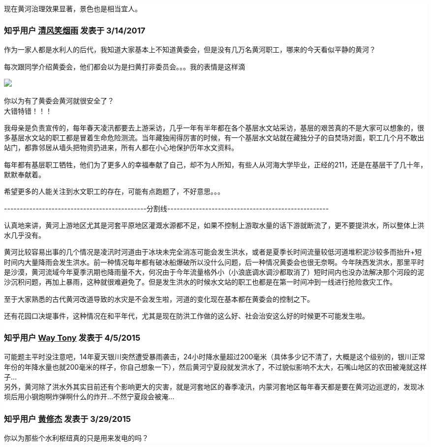 现在黄河治理效果显著，景色也是相当宜人。
  
  



### 知乎用户 [清风笑烟雨](//www.zhihu.com/people/wang-qi-28-36-2) 发表于 3/14/2017
  
作为一家人都是水利人的后代，我知道大家基本上不知道黄委会，但是没有几万名黄河职工，哪来的今天看似平静的黄河？

每次跟同学介绍黄委会，他们都会以为是扫黄打非委员会。。。我的表情是这样滴



![](https://images.weserv.nl/?url=https%3A//pic4.zhimg.com/80/v2-badb751795180cb6ca74bb3597eb019e_720w.jpg%3Fsource%3D1940ef5c)

  

  

你以为有了黄委会黄河就很安全了？  
大错特错！！！

我母亲是负责宣传的，每年春天凌汛都要去上游采访，几乎一年有半年都在各个基层水文站采访，基层的艰苦真的不是大家可以想象的，很多基层水文站的职工都是冒着生命危险测流。当年藏独闹得厉害的时候，有一个基层水文站就在藏独分子的自焚场对面，职工几个月不敢出站门，都靠邻居从墙头把物资扔进来，所有人都在小心地保护历年水文资料。

每年都有基层职工牺牲，他们为了更多人的幸福奉献了自己，却不为人所知，有些人从河海大学毕业，正经的211，还是在基层干了几十年，默默奉献着。

希望更多的人能关注到水文职工的存在，可能有点跑题了，不好意思。。。

\---------------------------------------------分割线---------------------------------------------------

认真地来讲，黄河上游地区尤其是河套平原地区灌溉水源都不足，如果不控制上游取水量的话下游就断流了，更不要提洪水，所以整体上洪水几乎没有。

黄河比较容易出事的几个情况是凌汛时河道由于冰块未完全消冻可能会发生洪水，或者是夏季长时间流量较低河道堆积泥沙较多而抬升+短时间内大量降雨会发生洪水。前一种情况每年都有破冰船爆破所以没什么问题，后一种情况黄委会也很无奈啊。今年陕西发洪水，那里平时是沙漠，黄河流域今年夏季汛期也降雨量不大，何况由于今年流量格外小（小浪底调水调沙都取消了）短时间内也没办法解决那个河段的泥沙沉积问题，再加上暴雨，这种就很难避免了。但是发生洪水的时候水文站的职工也都是在第一时间冲到一线进行抢险救灾工作。

至于大家熟悉的古代黄河改道导致的水灾是不会发生啦，河道的变化现在基本都在黄委会的控制之下。

还有花园口决堤事件，这种情况在和平年代，尤其是现在防洪工作做的这么好、社会治安这么好的时候更不可能发生啦。
  
  



### 知乎用户 [Way Tony](//www.zhihu.com/people/way-tony) 发表于 4/5/2015
  
可能题主平时没注意吧，14年夏天银川突然遭受暴雨袭击，24小时降水量超过200毫米（具体多少记不清了，大概是这个级别的，银川正常年份的年降水量也就200毫米的样子，你自己想象一下），然后黄河宁夏段就发洪水了，不过貌似影响不太大，石嘴山地区的农田被淹就这样子...  
另外，黄河除了洪水外其实目前还有个影响更大的灾害，就是河套地区的春季凌汛，内蒙河套地区每年春天都是要在黄河边巡逻的，发现冰坝后用小钢炮啊炸弹啊什么的炸开...不然宁夏段会被淹...
  
  



### 知乎用户 [黄修杰](//www.zhihu.com/people/huang-xiu-jie-9) 发表于 3/29/2015
  
你以为那些个水利枢纽真的只是用来发电的吗？
  
  